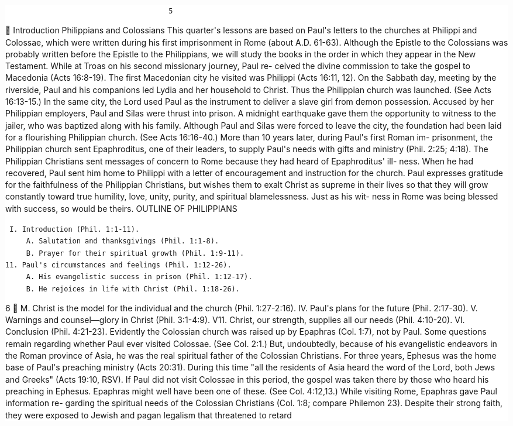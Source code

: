                                            5
                       Introduction
                  Philippians and Colossians
    This quarter's lessons are based on Paul's letters to the churches
 at Philippi and Colossae, which were written during his first
 imprisonment in Rome (about A.D. 61-63). Although the Epistle
 to the Colossians was probably written before the Epistle to the
Philippians, we will study the books in the order in which they
appear in the New Testament.
    While at Troas on his second missionary journey, Paul re-
ceived the divine commission to take the gospel to Macedonia
(Acts 16:8-19). The first Macedonian city he visited was Philippi
(Acts 16:11, 12). On the Sabbath day, meeting by the riverside,
Paul and his companions led Lydia and her household to Christ.
Thus the Philippian church was launched. (See Acts 16:13-15.) In
the same city, the Lord used Paul as the instrument to deliver a
slave girl from demon possession. Accused by her Philippian
employers, Paul and Silas were thrust into prison. A midnight
earthquake gave them the opportunity to witness to the jailer,
who was baptized along with his family. Although Paul and
Silas were forced to leave the city, the foundation had been laid
for a flourishing Philippian church. (See Acts 16:16-40.)
    More than 10 years later, during Paul's first Roman im-
prisonment, the Philippian church sent Epaphroditus, one of
their leaders, to supply Paul's needs with gifts and ministry
(Phil. 2:25; 4:18). The Philippian Christians sent messages of
concern to Rome because they had heard of Epaphroditus' ill-
ness. When he had recovered, Paul sent him home to Philippi
with a letter of encouragement and instruction for the church.
    Paul expresses gratitude for the faithfulness of the Philippian
Christians, but wishes them to exalt Christ as supreme in their
lives so that they will grow constantly toward true humility,
love, unity, purity, and spiritual blamelessness. Just as his wit-
ness in Rome was being blessed with success, so would be theirs.
                   OUTLINE OF PHILIPPIANS

     I. Introduction (Phil. 1:1-11).
         A. Salutation and thanksgivings (Phil. 1:1-8).
         B. Prayer for their spiritual growth (Phil. 1:9-11).
    11. Paul's circumstances and feelings (Phil. 1:12-26).
         A. His evangelistic success in prison (Phil. 1:12-17).
         B. He rejoices in life with Christ (Phil. 1:18-26).
6
 M. Christ is the model for the individual and the church
       (Phil. 1:27-2:16).
 IV. Paul's plans for the future (Phil. 2:17-30).
  V. Warnings and counsel—glory in Christ (Phil. 3:1-4:9).
 V11. Christ, our strength, supplies all our needs (Phil. 4:10-20).
 VI. Conclusion (Phil. 4:21-23).
   Evidently the Colossian church was raised up by Epaphras
(Col. 1:7), not by Paul. Some questions remain regarding whether
Paul ever visited Colossae. (See Col. 2:1.) But, undoubtedly,
because of his evangelistic endeavors in the Roman province of
Asia, he was the real spiritual father of the Colossian Christians.
For three years, Ephesus was the home base of Paul's preaching
ministry (Acts 20:31). During this time "all the residents of Asia
heard the word of the Lord, both Jews and Greeks" (Acts 19:10,
RSV). If Paul did not visit Colossae in this period, the gospel was
taken there by those who heard his preaching in Ephesus.
Epaphras might well have been one of these. (See Col. 4:12,13.)
   While visiting Rome, Epaphras gave Paul information re-
garding the spiritual needs of the Colossian Christians (Col. 1:8;
compare Philemon 23). Despite their strong faith, they were
exposed to Jewish and pagan legalism that threatened to retard